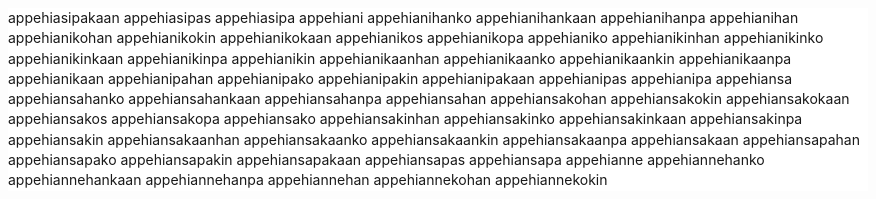 appehiasipakaan
appehiasipas
appehiasipa
appehiani
appehianihanko
appehianihankaan
appehianihanpa
appehianihan
appehianikohan
appehianikokin
appehianikokaan
appehianikos
appehianikopa
appehianiko
appehianikinhan
appehianikinko
appehianikinkaan
appehianikinpa
appehianikin
appehianikaanhan
appehianikaanko
appehianikaankin
appehianikaanpa
appehianikaan
appehianipahan
appehianipako
appehianipakin
appehianipakaan
appehianipas
appehianipa
appehiansa
appehiansahanko
appehiansahankaan
appehiansahanpa
appehiansahan
appehiansakohan
appehiansakokin
appehiansakokaan
appehiansakos
appehiansakopa
appehiansako
appehiansakinhan
appehiansakinko
appehiansakinkaan
appehiansakinpa
appehiansakin
appehiansakaanhan
appehiansakaanko
appehiansakaankin
appehiansakaanpa
appehiansakaan
appehiansapahan
appehiansapako
appehiansapakin
appehiansapakaan
appehiansapas
appehiansapa
appehianne
appehiannehanko
appehiannehankaan
appehiannehanpa
appehiannehan
appehiannekohan
appehiannekokin